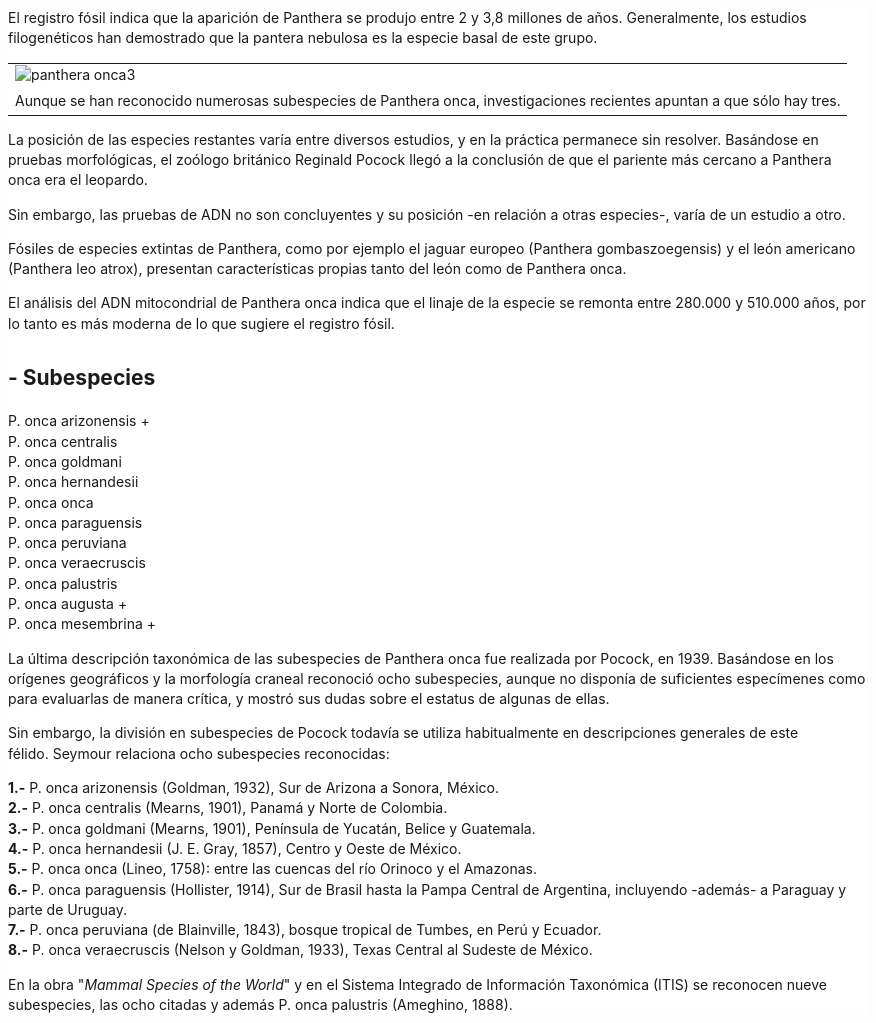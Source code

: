 El registro fósil indica que la aparición de Panthera se produjo entre 2 y 3,8 millones de años. Generalmente, los estudios filogenéticos han demostrado que la pantera nebulosa es la especie basal de este grupo.

<table><tbody><tr><td><img src="http://descubrircorrientes.com.ar/2012/index.php/2619-geografia/7-zoogeografia/fauna-terrestre/images/fotos_de_geografia/panthera%20onca3.jpg" width="220" height="149" alt="panthera onca3"></td></tr><tr><td><span>Aunque se han reconocido numerosas subespecies de Panthera onca, investigaciones recientes apuntan a que sólo hay tres.</span></td></tr></tbody></table>

La posición de las especies restantes varía entre diversos estudios, y en la práctica permanece sin resolver. Basándose en pruebas morfológicas, el zoólogo británico Reginald Pocock llegó a la conclusión de que el pariente más cercano a Panthera onca era el leopardo.

Sin embargo, las pruebas de ADN no son concluyentes y su posición -en relación a otras especies-, varía de un estudio a otro.

Fósiles de especies extintas de Panthera, como por ejemplo el jaguar europeo (Panthera gombaszoegensis) y el león americano (Panthera leo atrox), presentan características propias tanto del león como de Panthera onca.

El análisis del ADN mitocondrial de Panthera onca indica que el linaje de la especie se remonta entre 280.000 y 510.000 años, por lo tanto es más moderna de lo que sugiere el registro fósil.

## **\- Subespecies**

P. onca arizonensis +  
P. onca centralis  
P. onca goldmani  
P. onca hernandesii  
P. onca onca  
P. onca paraguensis  
P. onca peruviana  
P. onca veraecruscis  
P. onca palustris  
P. onca augusta +  
P. onca mesembrina +

La última descripción taxonómica de las subespecies de Panthera onca fue realizada por Pocock, en 1939. Basándose en los orígenes geográficos y la morfología craneal reconoció ocho subespecies, aunque no disponía de suficientes especímenes como para evaluarlas de manera crítica, y mostró sus dudas sobre el estatus de algunas de ellas.

Sin embargo, la división en subespecies de Pocock todavía se utiliza habitualmente en descripciones generales de este félido. Seymour relaciona ocho subespecies reconocidas:

**1.-** P. onca arizonensis (Goldman, 1932), Sur de Arizona a Sonora, México.  
**2.-** P. onca centralis (Mearns, 1901), Panamá y Norte de Colombia.  
**3.-** P. onca goldmani (Mearns, 1901), Península de Yucatán, Belice y Guatemala.  
**4.-** P. onca hernandesii (J. E. Gray, 1857), Centro y Oeste de México.  
**5.-** P. onca onca (Lineo, 1758): entre las cuencas del río Orinoco y el Amazonas.  
**6.-** P. onca paraguensis (Hollister, 1914), Sur de Brasil hasta la Pampa Central de Argentina, incluyendo -además- a Paraguay y parte de Uruguay.  
**7.-** P. onca peruviana (de Blainville, 1843), bosque tropical de Tumbes, en Perú y Ecuador.  
**8.-** P. onca veraecruscis (Nelson y Goldman, 1933), Texas Central al Sudeste de México.

En la obra "_Mammal Species of the World_" y en el Sistema Integrado de Información Taxonómica (ITIS) se reconocen nueve subespecies, las ocho citadas y además P. onca palustris (Ameghino, 1888).
